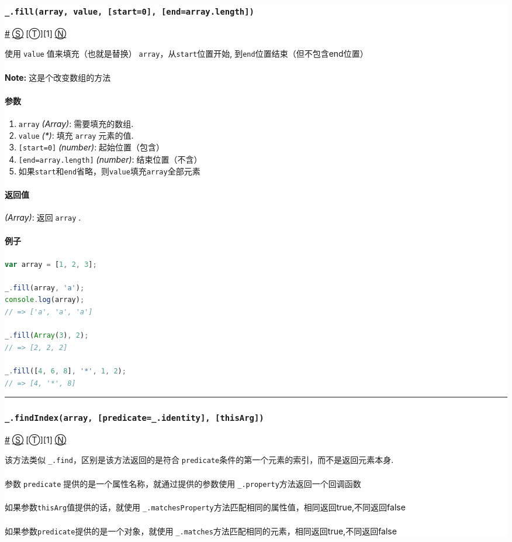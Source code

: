 



### <a id="_fillarray-value-start0-endarraylength"></a>`_.fill(array, value, [start=0], [end=array.length])`
<a href="#_fillarray-value-start0-endarraylength">#</a> [&#x24C8;](https://github.com/lodash/lodash/blob/3.10.1/lodash.src.js#L4901 "View in source") [&#x24C9;][1] [&#x24C3;](https://www.npmjs.com/package/lodash.fill "See the npm package")

使用 `value` 值来填充（也就是替换） `array`，从`start`位置开始, 到`end`位置结束（但不包含end位置）
<br>
<br>
**Note:** 这是个改变数组的方法

#### 参数
1. `array` *(Array)*: 需要填充的数组.
2. `value` *(&#42;)*: 填充 `array` 元素的值.
3. `[start=0]` *(number)*: 起始位置（包含）
4. `[end=array.length]` *(number)*: 结束位置（不含）
5. 如果`start`和`end`省略，则`value`填充`array`全部元素
#### 返回值
*(Array)*:  返回 `array` .

#### 例子
```js
var array = [1, 2, 3];

_.fill(array, 'a');
console.log(array);
// => ['a', 'a', 'a']

_.fill(Array(3), 2);
// => [2, 2, 2]

_.fill([4, 6, 8], '*', 1, 2);
// => [4, '*', 8]
```
* * *





### <a id="_findindexarray-predicate_identity-thisarg"></a>`_.findIndex(array, [predicate=_.identity], [thisArg])`
<a href="#_findindexarray-predicate_identity-thisarg">#</a> [&#x24C8;](https://github.com/lodash/lodash/blob/3.10.1/lodash.src.js#L4961 "View in source") [&#x24C9;][1] [&#x24C3;](https://www.npmjs.com/package/lodash.findindex "See the npm package")

该方法类似 `_.find`，区别是该方法返回的是符合 `predicate`条件的第一个元素的索引，而不是返回元素本身.
<br>
<br>
参数 `predicate` 提供的是一个属性名称，就通过提供的参数使用 `_.property`方法返回一个回调函数
<br>
<br>
如果参数`thisArg`值提供的话，就使用 `_.matchesProperty`方法匹配相同的属性值，相同返回true,不同返回false
<br>
<br>
如果参数`predicate`提供的是一个对象，就使用 `_.matches`方法匹配相同的元素，相同返回true,不同返回false
